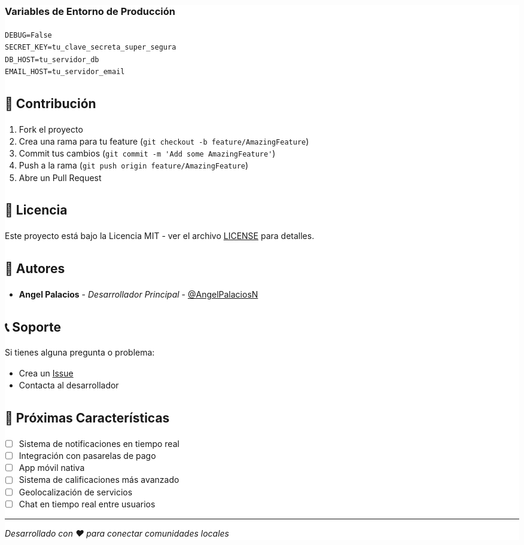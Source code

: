 ### Variables de Entorno de Producción
```env
DEBUG=False
SECRET_KEY=tu_clave_secreta_super_segura
DB_HOST=tu_servidor_db
EMAIL_HOST=tu_servidor_email
```

## 🤝 Contribución

1. Fork el proyecto
2. Crea una rama para tu feature (`git checkout -b feature/AmazingFeature`)
3. Commit tus cambios (`git commit -m 'Add some AmazingFeature'`)
4. Push a la rama (`git push origin feature/AmazingFeature`)
5. Abre un Pull Request

## 📄 Licencia

Este proyecto está bajo la Licencia MIT - ver el archivo [LICENSE](LICENSE) para detalles.

## 👥 Autores

- **Angel Palacios** - *Desarrollador Principal* - [@AngelPalaciosN](https://github.com/AngelPalaciosN)

## 📞 Soporte

Si tienes alguna pregunta o problema:
- Crea un [Issue](https://github.com/AngelPalaciosN/ProXimidad/issues)
- Contacta al desarrollador

## 🔮 Próximas Características

- [ ] Sistema de notificaciones en tiempo real
- [ ] Integración con pasarelas de pago
- [ ] App móvil nativa
- [ ] Sistema de calificaciones más avanzado
- [ ] Geolocalización de servicios
- [ ] Chat en tiempo real entre usuarios

---

*Desarrollado con ❤️ para conectar comunidades locales*
